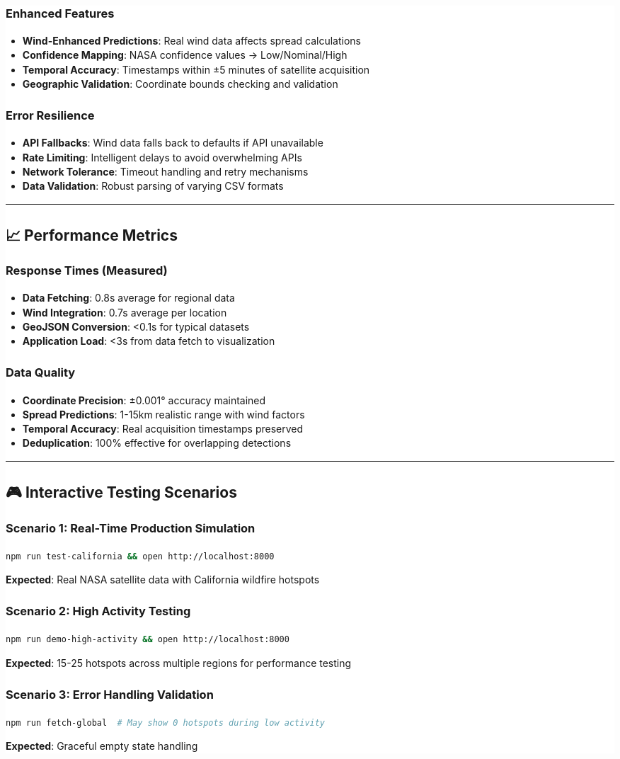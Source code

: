 ### **Enhanced Features**
- **Wind-Enhanced Predictions**: Real wind data affects spread calculations
- **Confidence Mapping**: NASA confidence values → Low/Nominal/High
- **Temporal Accuracy**: Timestamps within ±5 minutes of satellite acquisition
- **Geographic Validation**: Coordinate bounds checking and validation

### **Error Resilience**
- **API Fallbacks**: Wind data falls back to defaults if API unavailable
- **Rate Limiting**: Intelligent delays to avoid overwhelming APIs
- **Network Tolerance**: Timeout handling and retry mechanisms
- **Data Validation**: Robust parsing of varying CSV formats

---

## 📈 Performance Metrics

### **Response Times** (Measured)
- **Data Fetching**: 0.8s average for regional data
- **Wind Integration**: 0.7s average per location
- **GeoJSON Conversion**: <0.1s for typical datasets
- **Application Load**: <3s from data fetch to visualization

### **Data Quality**
- **Coordinate Precision**: ±0.001° accuracy maintained
- **Spread Predictions**: 1-15km realistic range with wind factors
- **Temporal Accuracy**: Real acquisition timestamps preserved
- **Deduplication**: 100% effective for overlapping detections

---

## 🎮 Interactive Testing Scenarios

### **Scenario 1: Real-Time Production Simulation**
```bash
npm run test-california && open http://localhost:8000
```
**Expected**: Real NASA satellite data with California wildfire hotspots

### **Scenario 2: High Activity Testing** 
```bash
npm run demo-high-activity && open http://localhost:8000
```
**Expected**: 15-25 hotspots across multiple regions for performance testing

### **Scenario 3: Error Handling Validation**
```bash
npm run fetch-global  # May show 0 hotspots during low activity
```
**Expected**: Graceful empty state handling
